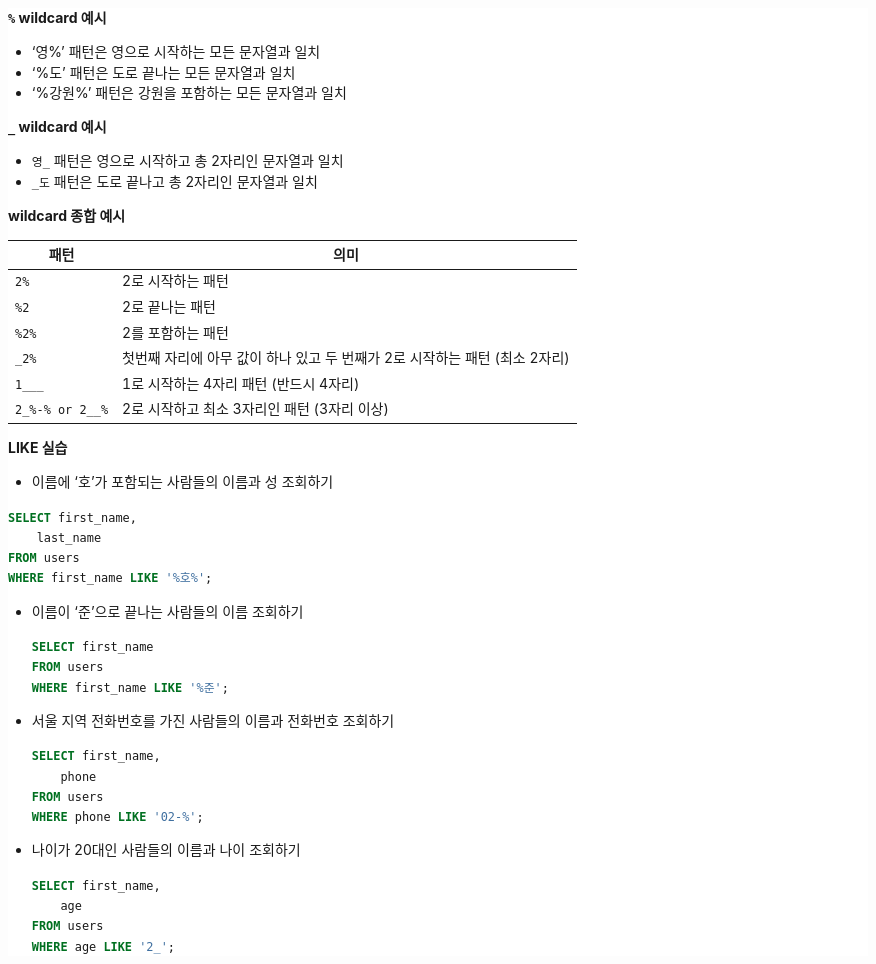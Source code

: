 **`%` wildcard 예시**

- ‘영%’ 패턴은 영으로 시작하는 모든 문자열과 일치
- ‘%도’ 패턴은 도로 끝나는 모든 문자열과 일치
- ‘%강원%’ 패턴은 강원을 포함하는 모든 문자열과 일치

**`_` wildcard 예시**

- `영_` 패턴은 영으로 시작하고 총 2자리인 문자열과 일치
- `_도` 패턴은 도로 끝나고 총 2자리인 문자열과 일치

**wildcard 종합 예시**

| 패턴            | 의미                                                         |
| --------------- | ------------------------------------------------------------ |
| `2%`            | 2로 시작하는 패턴                                            |
| `%2`            | 2로 끝나는 패턴                                              |
| `%2%`           | 2를 포함하는 패턴                                            |
| `_2%`           | 첫번째 자리에 아무 값이 하나 있고 두 번째가 2로 시작하는 패턴 (최소 2자리) |
| `1___`          | 1로 시작하는 4자리 패턴 (반드시 4자리)                       |
| `2_%-% or 2__%` | 2로 시작하고 최소 3자리인 패턴 (3자리 이상)                  |

**LIKE 실습**

- 이름에 ‘호’가 포함되는 사람들의 이름과 성 조회하기

```sql
SELECT first_name,
    last_name
FROM users
WHERE first_name LIKE '%호%';
```

- 이름이 ‘준’으로 끝나는 사람들의 이름 조회하기

  ```sql
  SELECT first_name
  FROM users
  WHERE first_name LIKE '%준';
  ```

- 서울 지역 전화번호를 가진 사람들의 이름과 전화번호 조회하기

  ```sql
  SELECT first_name,
      phone
  FROM users
  WHERE phone LIKE '02-%';
  ```

- 나이가 20대인 사람들의 이름과 나이 조회하기

  ```sql
  SELECT first_name,
      age
  FROM users
  WHERE age LIKE '2_';
  ```
